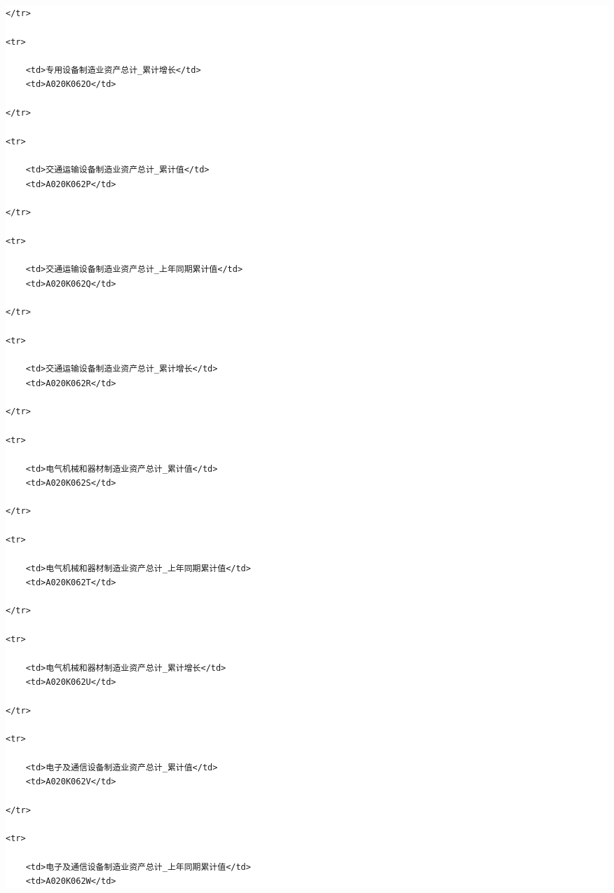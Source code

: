     </tr>
    
    <tr>

        <td>专用设备制造业资产总计_累计增长</td>
        <td>A020K062O</td>

    </tr>
    
    <tr>

        <td>交通运输设备制造业资产总计_累计值</td>
        <td>A020K062P</td>

    </tr>
    
    <tr>

        <td>交通运输设备制造业资产总计_上年同期累计值</td>
        <td>A020K062Q</td>

    </tr>
    
    <tr>

        <td>交通运输设备制造业资产总计_累计增长</td>
        <td>A020K062R</td>

    </tr>
    
    <tr>

        <td>电气机械和器材制造业资产总计_累计值</td>
        <td>A020K062S</td>

    </tr>
    
    <tr>

        <td>电气机械和器材制造业资产总计_上年同期累计值</td>
        <td>A020K062T</td>

    </tr>
    
    <tr>

        <td>电气机械和器材制造业资产总计_累计增长</td>
        <td>A020K062U</td>

    </tr>
    
    <tr>

        <td>电子及通信设备制造业资产总计_累计值</td>
        <td>A020K062V</td>

    </tr>
    
    <tr>

        <td>电子及通信设备制造业资产总计_上年同期累计值</td>
        <td>A020K062W</td>
